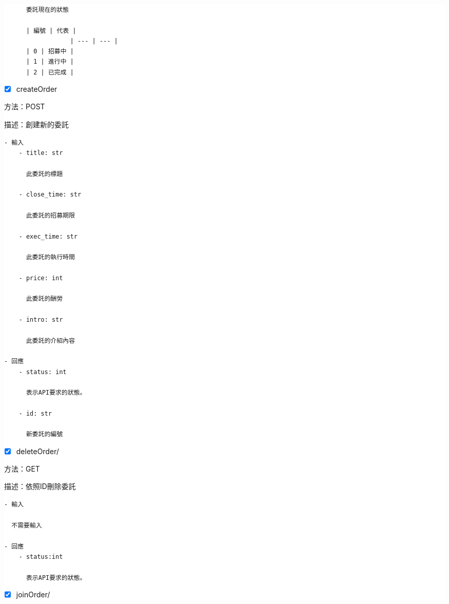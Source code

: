           委託現在的狀態

          | 編號 | 代表 |
                      | --- | --- |
          | 0 | 招募中 |
          | 1 | 進行中 |
          | 2 | 已完成 |

- [x]  createOrder

方法：POST

描述：創建新的委託

    - 輸入
        - title: str

          此委託的標題

        - close_time: str

          此委託的招募期限

        - exec_time: str

          此委託的執行時間

        - price: int

          此委託的酬勞

        - intro: str

          此委託的介紹內容

    - 回應
        - status: int

          表示API要求的狀態。

        - id: str

          新委託的編號

- [x]  deleteOrder/<id>

方法：GET

描述：依照ID刪除委託

    - 輸入

      不需要輸入

    - 回應
        - status:int

          表示API要求的狀態。

- [x]  joinOrder/<id>
